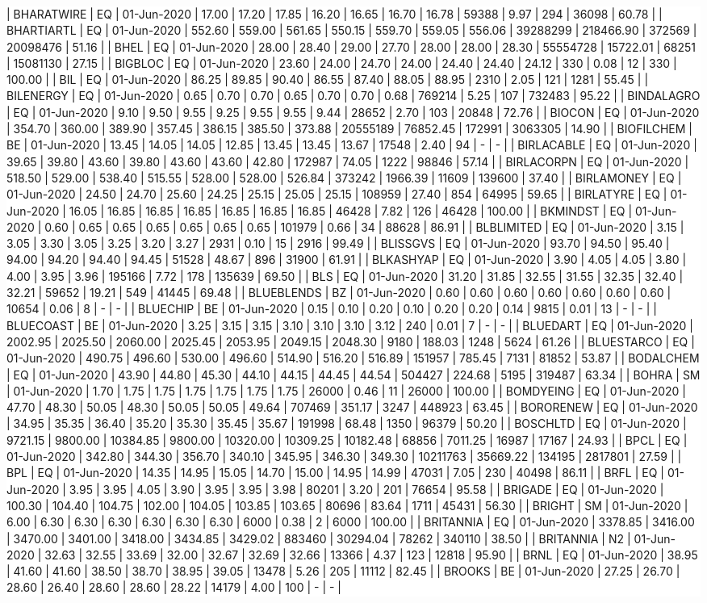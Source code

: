 | BHARATWIRE | EQ | 01-Jun-2020 | 17.00 | 17.20 | 17.85 | 16.20 | 16.65 | 16.70 | 16.78 | 59388 | 9.97 | 294 | 36098 | 60.78 |
| BHARTIARTL | EQ | 01-Jun-2020 | 552.60 | 559.00 | 561.65 | 550.15 | 559.70 | 559.05 | 556.06 | 39288299 | 218466.90 | 372569 | 20098476 | 51.16 |
| BHEL | EQ | 01-Jun-2020 | 28.00 | 28.40 | 29.00 | 27.70 | 28.00 | 28.00 | 28.30 | 55554728 | 15722.01 | 68251 | 15081130 | 27.15 |
| BIGBLOC | EQ | 01-Jun-2020 | 23.60 | 24.00 | 24.70 | 24.00 | 24.40 | 24.40 | 24.12 | 330 | 0.08 | 12 | 330 | 100.00 |
| BIL | EQ | 01-Jun-2020 | 86.25 | 89.85 | 90.40 | 86.55 | 87.40 | 88.05 | 88.95 | 2310 | 2.05 | 121 | 1281 | 55.45 |
| BILENERGY | EQ | 01-Jun-2020 | 0.65 | 0.70 | 0.70 | 0.65 | 0.70 | 0.70 | 0.68 | 769214 | 5.25 | 107 | 732483 | 95.22 |
| BINDALAGRO | EQ | 01-Jun-2020 | 9.10 | 9.50 | 9.55 | 9.25 | 9.55 | 9.55 | 9.44 | 28652 | 2.70 | 103 | 20848 | 72.76 |
| BIOCON | EQ | 01-Jun-2020 | 354.70 | 360.00 | 389.90 | 357.45 | 386.15 | 385.50 | 373.88 | 20555189 | 76852.45 | 172991 | 3063305 | 14.90 |
| BIOFILCHEM | BE | 01-Jun-2020 | 13.45 | 14.05 | 14.05 | 12.85 | 13.45 | 13.45 | 13.67 | 17548 | 2.40 | 94 | - | - |
| BIRLACABLE | EQ | 01-Jun-2020 | 39.65 | 39.80 | 43.60 | 39.80 | 43.60 | 43.60 | 42.80 | 172987 | 74.05 | 1222 | 98846 | 57.14 |
| BIRLACORPN | EQ | 01-Jun-2020 | 518.50 | 529.00 | 538.40 | 515.55 | 528.00 | 528.00 | 526.84 | 373242 | 1966.39 | 11609 | 139600 | 37.40 |
| BIRLAMONEY | EQ | 01-Jun-2020 | 24.50 | 24.70 | 25.60 | 24.25 | 25.15 | 25.05 | 25.15 | 108959 | 27.40 | 854 | 64995 | 59.65 |
| BIRLATYRE | EQ | 01-Jun-2020 | 16.05 | 16.85 | 16.85 | 16.85 | 16.85 | 16.85 | 16.85 | 46428 | 7.82 | 126 | 46428 | 100.00 |
| BKMINDST | EQ | 01-Jun-2020 | 0.60 | 0.65 | 0.65 | 0.65 | 0.65 | 0.65 | 0.65 | 101979 | 0.66 | 34 | 88628 | 86.91 |
| BLBLIMITED | EQ | 01-Jun-2020 | 3.15 | 3.05 | 3.30 | 3.05 | 3.25 | 3.20 | 3.27 | 2931 | 0.10 | 15 | 2916 | 99.49 |
| BLISSGVS | EQ | 01-Jun-2020 | 93.70 | 94.50 | 95.40 | 94.00 | 94.20 | 94.40 | 94.45 | 51528 | 48.67 | 896 | 31900 | 61.91 |
| BLKASHYAP | EQ | 01-Jun-2020 | 3.90 | 4.05 | 4.05 | 3.80 | 4.00 | 3.95 | 3.96 | 195166 | 7.72 | 178 | 135639 | 69.50 |
| BLS | EQ | 01-Jun-2020 | 31.20 | 31.85 | 32.55 | 31.55 | 32.35 | 32.40 | 32.21 | 59652 | 19.21 | 549 | 41445 | 69.48 |
| BLUEBLENDS | BZ | 01-Jun-2020 | 0.60 | 0.60 | 0.60 | 0.60 | 0.60 | 0.60 | 0.60 | 10654 | 0.06 | 8 | - | - |
| BLUECHIP | BE | 01-Jun-2020 | 0.15 | 0.10 | 0.20 | 0.10 | 0.20 | 0.20 | 0.14 | 9815 | 0.01 | 13 | - | - |
| BLUECOAST | BE | 01-Jun-2020 | 3.25 | 3.15 | 3.15 | 3.10 | 3.10 | 3.10 | 3.12 | 240 | 0.01 | 7 | - | - |
| BLUEDART | EQ | 01-Jun-2020 | 2002.95 | 2025.50 | 2060.00 | 2025.45 | 2053.95 | 2049.15 | 2048.30 | 9180 | 188.03 | 1248 | 5624 | 61.26 |
| BLUESTARCO | EQ | 01-Jun-2020 | 490.75 | 496.60 | 530.00 | 496.60 | 514.90 | 516.20 | 516.89 | 151957 | 785.45 | 7131 | 81852 | 53.87 |
| BODALCHEM | EQ | 01-Jun-2020 | 43.90 | 44.80 | 45.30 | 44.10 | 44.15 | 44.45 | 44.54 | 504427 | 224.68 | 5195 | 319487 | 63.34 |
| BOHRA | SM | 01-Jun-2020 | 1.70 | 1.75 | 1.75 | 1.75 | 1.75 | 1.75 | 1.75 | 26000 | 0.46 | 11 | 26000 | 100.00 |
| BOMDYEING | EQ | 01-Jun-2020 | 47.70 | 48.30 | 50.05 | 48.30 | 50.05 | 50.05 | 49.64 | 707469 | 351.17 | 3247 | 448923 | 63.45 |
| BORORENEW | EQ | 01-Jun-2020 | 34.95 | 35.35 | 36.40 | 35.20 | 35.30 | 35.45 | 35.67 | 191998 | 68.48 | 1350 | 96379 | 50.20 |
| BOSCHLTD | EQ | 01-Jun-2020 | 9721.15 | 9800.00 | 10384.85 | 9800.00 | 10320.00 | 10309.25 | 10182.48 | 68856 | 7011.25 | 16987 | 17167 | 24.93 |
| BPCL | EQ | 01-Jun-2020 | 342.80 | 344.30 | 356.70 | 340.10 | 345.95 | 346.30 | 349.30 | 10211763 | 35669.22 | 134195 | 2817801 | 27.59 |
| BPL | EQ | 01-Jun-2020 | 14.35 | 14.95 | 15.05 | 14.70 | 15.00 | 14.95 | 14.99 | 47031 | 7.05 | 230 | 40498 | 86.11 |
| BRFL | EQ | 01-Jun-2020 | 3.95 | 3.95 | 4.05 | 3.90 | 3.95 | 3.95 | 3.98 | 80201 | 3.20 | 201 | 76654 | 95.58 |
| BRIGADE | EQ | 01-Jun-2020 | 100.30 | 104.40 | 104.75 | 102.00 | 104.05 | 103.85 | 103.65 | 80696 | 83.64 | 1711 | 45431 | 56.30 |
| BRIGHT | SM | 01-Jun-2020 | 6.00 | 6.30 | 6.30 | 6.30 | 6.30 | 6.30 | 6.30 | 6000 | 0.38 | 2 | 6000 | 100.00 |
| BRITANNIA | EQ | 01-Jun-2020 | 3378.85 | 3416.00 | 3470.00 | 3401.00 | 3418.00 | 3434.85 | 3429.02 | 883460 | 30294.04 | 78262 | 340110 | 38.50 |
| BRITANNIA | N2 | 01-Jun-2020 | 32.63 | 32.55 | 33.69 | 32.00 | 32.67 | 32.69 | 32.66 | 13366 | 4.37 | 123 | 12818 | 95.90 |
| BRNL | EQ | 01-Jun-2020 | 38.95 | 41.60 | 41.60 | 38.50 | 38.70 | 38.95 | 39.05 | 13478 | 5.26 | 205 | 11112 | 82.45 |
| BROOKS | BE | 01-Jun-2020 | 27.25 | 26.70 | 28.60 | 26.40 | 28.60 | 28.60 | 28.22 | 14179 | 4.00 | 100 | - | - |